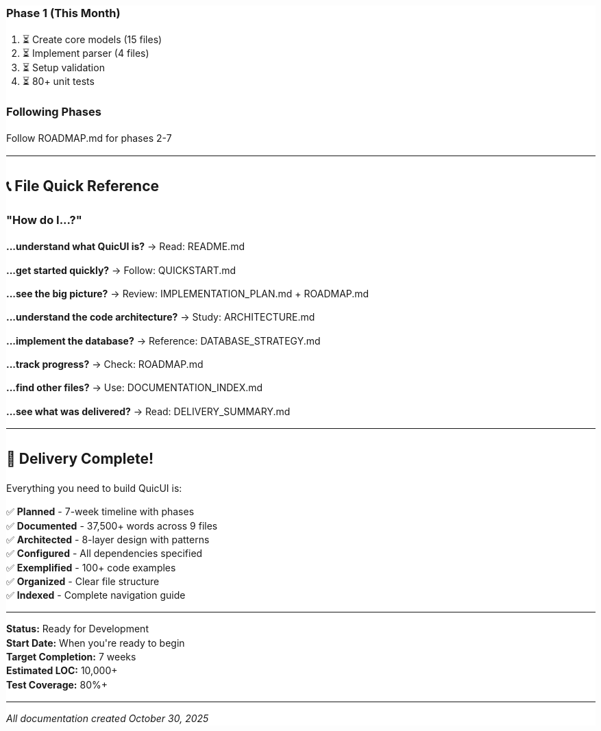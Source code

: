 ### Phase 1 (This Month)
1. ⏳ Create core models (15 files)
2. ⏳ Implement parser (4 files)
3. ⏳ Setup validation
4. ⏳ 80+ unit tests

### Following Phases
Follow ROADMAP.md for phases 2-7

---

## 📞 File Quick Reference

### "How do I...?"

**...understand what QuicUI is?**
→ Read: README.md

**...get started quickly?**
→ Follow: QUICKSTART.md

**...see the big picture?**
→ Review: IMPLEMENTATION_PLAN.md + ROADMAP.md

**...understand the code architecture?**
→ Study: ARCHITECTURE.md

**...implement the database?**
→ Reference: DATABASE_STRATEGY.md

**...track progress?**
→ Check: ROADMAP.md

**...find other files?**
→ Use: DOCUMENTATION_INDEX.md

**...see what was delivered?**
→ Read: DELIVERY_SUMMARY.md

---

## 🎉 Delivery Complete!

Everything you need to build QuicUI is:

✅ **Planned** - 7-week timeline with phases  
✅ **Documented** - 37,500+ words across 9 files  
✅ **Architected** - 8-layer design with patterns  
✅ **Configured** - All dependencies specified  
✅ **Exemplified** - 100+ code examples  
✅ **Organized** - Clear file structure  
✅ **Indexed** - Complete navigation guide  

---

**Status:** Ready for Development  
**Start Date:** When you're ready to begin  
**Target Completion:** 7 weeks  
**Estimated LOC:** 10,000+  
**Test Coverage:** 80%+  

---

*All documentation created October 30, 2025*
